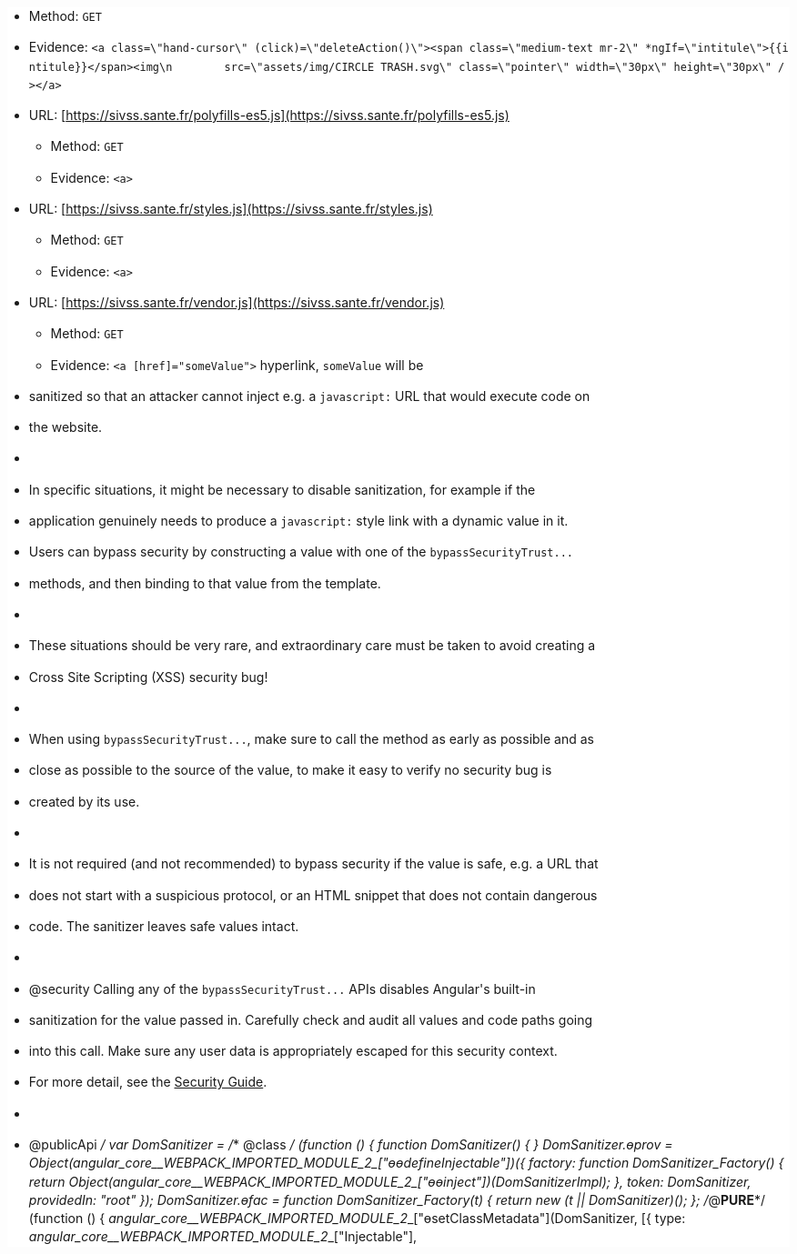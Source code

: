   
  * Method: `GET`
  
  
  * Evidence: `<a class=\"hand-cursor\" (click)=\"deleteAction()\"><span class=\"medium-text mr-2\" *ngIf=\"intitule\">{{intitule}}</span><img\n        src=\"assets/img/CIRCLE TRASH.svg\" class=\"pointer\" width=\"30px\" height=\"30px\" /></a>`
  
  
  
  
* URL: [https://sivss.sante.fr/polyfills-es5.js](https://sivss.sante.fr/polyfills-es5.js)
  
  
  * Method: `GET`
  
  
  * Evidence: `<a>`
  
  
  
  
* URL: [https://sivss.sante.fr/styles.js](https://sivss.sante.fr/styles.js)
  
  
  * Method: `GET`
  
  
  * Evidence: `<a>`
  
  
  
  
* URL: [https://sivss.sante.fr/vendor.js](https://sivss.sante.fr/vendor.js)
  
  
  * Method: `GET`
  
  
  * Evidence: `<a [href]="someValue">` hyperlink, `someValue` will be
 * sanitized so that an attacker cannot inject e.g. a `javascript:` URL that would execute code on
 * the website.
 *
 * In specific situations, it might be necessary to disable sanitization, for example if the
 * application genuinely needs to produce a `javascript:` style link with a dynamic value in it.
 * Users can bypass security by constructing a value with one of the `bypassSecurityTrust...`
 * methods, and then binding to that value from the template.
 *
 * These situations should be very rare, and extraordinary care must be taken to avoid creating a
 * Cross Site Scripting (XSS) security bug!
 *
 * When using `bypassSecurityTrust...`, make sure to call the method as early as possible and as
 * close as possible to the source of the value, to make it easy to verify no security bug is
 * created by its use.
 *
 * It is not required (and not recommended) to bypass security if the value is safe, e.g. a URL that
 * does not start with a suspicious protocol, or an HTML snippet that does not contain dangerous
 * code. The sanitizer leaves safe values intact.
 *
 * @security Calling any of the `bypassSecurityTrust...` APIs disables Angular's built-in
 * sanitization for the value passed in. Carefully check and audit all values and code paths going
 * into this call. Make sure any user data is appropriately escaped for this security context.
 * For more detail, see the [Security Guide](http://g.co/ng/security).
 *
 * @publicApi
 */
var DomSanitizer = /** @class */ (function () {
    function DomSanitizer() {
    }
    DomSanitizer.ɵprov = Object(_angular_core__WEBPACK_IMPORTED_MODULE_2__["ɵɵdefineInjectable"])({ factory: function DomSanitizer_Factory() { return Object(_angular_core__WEBPACK_IMPORTED_MODULE_2__["ɵɵinject"])(DomSanitizerImpl); }, token: DomSanitizer, providedIn: "root" });
DomSanitizer.ɵfac = function DomSanitizer_Factory(t) { return new (t || DomSanitizer)(); };
/*@__PURE__*/ (function () { _angular_core__WEBPACK_IMPORTED_MODULE_2__["ɵsetClassMetadata"](DomSanitizer, [{
        type: _angular_core__WEBPACK_IMPORTED_MODULE_2__["Injectable"],